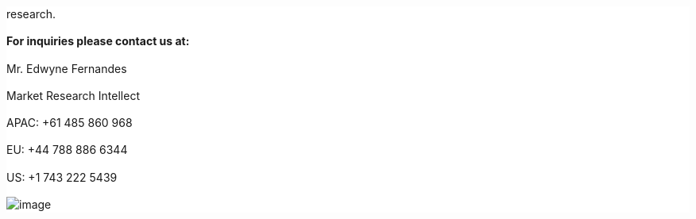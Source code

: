 research.</span></p><p><strong>For inquiries please contact us at:</strong></p><p>Mr. Edwyne Fernandes</p><p>Market Research Intellect</p><p>APAC: +61 485 860 968</p><p>EU: +44 788 886 6344</p><p>US: +1 743 222 5439</p>
![image](https://github.com/user-attachments/assets/396c50f5-e5e0-432b-b27d-d29991ebd41b)
